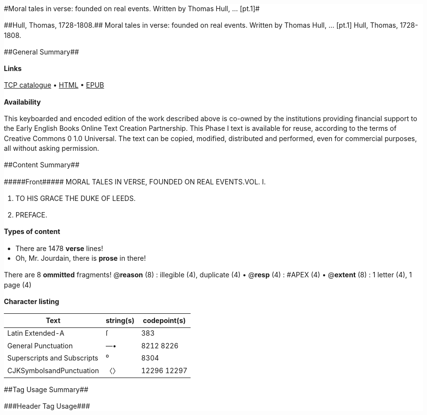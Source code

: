 #Moral tales in verse: founded on real events. Written by Thomas Hull, ... [pt.1]#

##Hull, Thomas, 1728-1808.##
Moral tales in verse: founded on real events. Written by Thomas Hull, ... [pt.1]
Hull, Thomas, 1728-1808.

##General Summary##

**Links**

[TCP catalogue](http://www.ota.ox.ac.uk/tcp/)  • 
[HTML](http://tei.it.ox.ac.uk/tcp/Texts-HTML/free/004/004857524.html)  • 
[EPUB](http://tei.it.ox.ac.uk/tcp/Texts-EPUB/free/004/004857524.epub)

**Availability**

This keyboarded and encoded edition of the
	       work described above is co-owned by the institutions
	       providing financial support to the Early English Books
	       Online Text Creation Partnership. This Phase I text is
	       available for reuse, according to the terms of Creative
	       Commons 0 1.0 Universal. The text can be copied,
	       modified, distributed and performed, even for
	       commercial purposes, all without asking permission.


##Content Summary##

#####Front#####
MORAL TALES IN VERSE, FOUNDED ON REAL EVENTS.VOL. I.
1. TO HIS GRACE THE DUKE OF LEEDS.

1. PREFACE.

**Types of content**

  * There are 1478 **verse** lines!
  * Oh, Mr. Jourdain, there is **prose** in there!

There are 8 **ommitted** fragments! 
 @__reason__ (8) : illegible (4), duplicate (4)  •  @__resp__ (4) : #APEX (4)  •  @__extent__ (8) : 1 letter (4), 1 page (4)

**Character listing**


|Text|string(s)|codepoint(s)|
|---|---|---|
|Latin Extended-A|ſ|383|
|General Punctuation|—•|8212 8226|
|Superscripts             and Subscripts|⁰|8304|
|CJKSymbolsandPunctuation|〈〉|12296 12297|

##Tag Usage Summary##

###Header Tag Usage###
